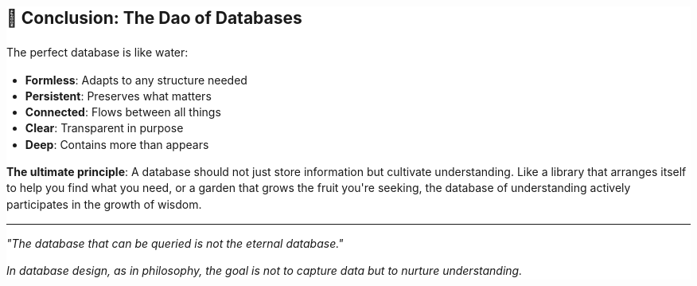 ## 🌊 Conclusion: The Dao of Databases

The perfect database is like water:
- **Formless**: Adapts to any structure needed
- **Persistent**: Preserves what matters
- **Connected**: Flows between all things
- **Clear**: Transparent in purpose
- **Deep**: Contains more than appears

**The ultimate principle**: A database should not just store information but cultivate understanding. Like a library that arranges itself to help you find what you need, or a garden that grows the fruit you're seeking, the database of understanding actively participates in the growth of wisdom.

---

*"The database that can be queried is not the eternal database."*

*In database design, as in philosophy, the goal is not to capture data but to nurture understanding.*